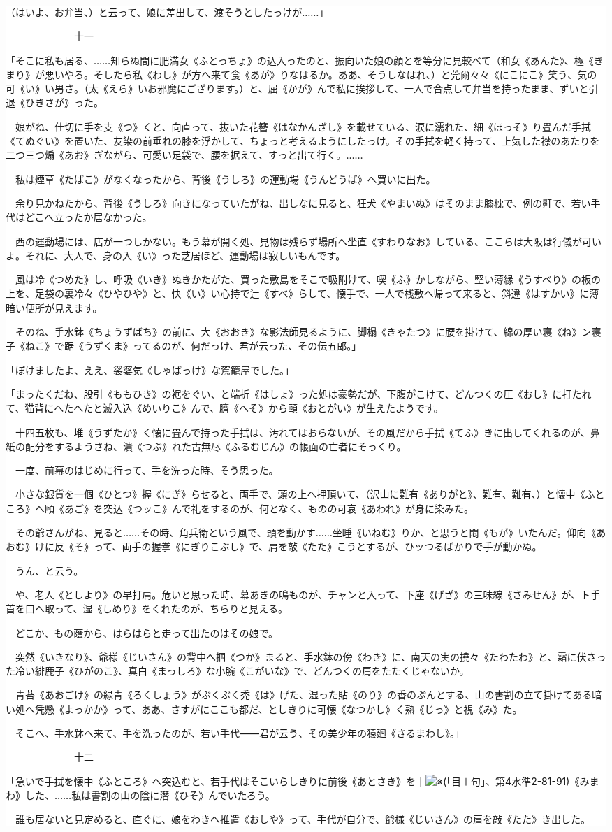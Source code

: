（はいよ、お弁当、）と云って、娘に差出して、渡そうとしたっけが……」



　　　　　　　十一



「そこに私も居る、……知らぬ間に肥満女《ふとっちょ》の込入ったのと、振向いた娘の顔とを等分に見較べて（和女《あんた》、極《きまり》が悪いやろ。そしたら私《わし》が方へ来て食《あが》りなはるか。ああ、そうしなはれ、）と莞爾々々《にこにこ》笑う、気の可《い》い男さ。（太《えら》いお邪魔にござります。）と、屈《かが》んで私に挨拶して、一人で合点して弁当を持ったまま、ずいと引退《ひきさが》った。

　娘がね、仕切に手を支《つ》くと、向直って、抜いた花簪《はなかんざし》を載せている、涙に濡れた、細《ほっそ》り畳んだ手拭《てぬぐい》を置いた、友染の前垂れの膝を浮かして、ちょっと考えるようにしたっけ。その手拭を軽く持って、上気した襟のあたりを二つ三つ煽《あお》ぎながら、可愛い足袋で、腰を据えて、すっと出て行く。……

　私は煙草《たばこ》がなくなったから、背後《うしろ》の運動場《うんどうば》へ買いに出た。

　余り見かねたから、背後《うしろ》向きになっていたがね、出しなに見ると、狂犬《やまいぬ》はそのまま膝枕で、例の鼾で、若い手代はどこへ立ったか居なかった。

　西の運動場には、店が一つしかない。もう幕が開く処、見物は残らず場所へ坐直《すわりなお》している、ここらは大阪は行儀が可いよ。それに、大人で、身の入《い》った芝居ほど、運動場は寂しいもんです。

　風は冷《つめた》し、呼吸《いき》ぬきかたがた、買った敷島をそこで吸附けて、喫《ふ》かしながら、堅い薄縁《うすべり》の板の上を、足袋の裏冷々《ひやひや》と、快《い》い心持で辷《すべ》らして、懐手で、一人で桟敷へ帰って来ると、斜違《はすかい》に薄暗い便所が見えます。

　そのね、手水鉢《ちょうずばち》の前に、大《おおき》な影法師見るように、脚榻《きゃたつ》に腰を掛けて、綿の厚い寝《ね》ン寝子《ねこ》で踞《うずくま》ってるのが、何だっけ、君が云った、その伝五郎。」

「ぼけましたよ、ええ、裟婆気《しゃばっけ》な駕籠屋でした。」

「まったくだね、股引《ももひき》の裾をぐい、と端折《はしょ》った処は豪勢だが、下腹がこけて、どんつくの圧《おし》に打たれて、猫背にへたへたと滅入込《めいりこ》んで、臍《へそ》から頤《おとがい》が生えたようです。

　十四五枚も、堆《うずたか》く懐に畳んで持った手拭は、汚れてはおらないが、その風だから手拭《てふ》きに出してくれるのが、鼻紙の配分をするようさね、潰《つぶ》れた古無尽《ふるむじん》の帳面の亡者にそっくり。

　一度、前幕のはじめに行って、手を洗った時、そう思った。

　小さな銀貨を一個《ひとつ》握《にぎ》らせると、両手で、頭の上へ押頂いて、（沢山に難有《ありがと》、難有、難有、）と懐中《ふところ》へ頤《あご》を突込《つッこ》んで礼をするのが、何となく、ものの可哀《あわれ》が身に染みた。

　その爺さんがね、見ると……その時、角兵衛という風で、頭を動かす……坐睡《いねむ》りか、と思うと悶《もが》いたんだ。仰向《あおむ》けに反《そ》って、両手の握拳《にぎりこぶし》で、肩を敲《たた》こうとするが、ひッつるばかりで手が動かぬ。

　うん、と云う。

　や、老人《としより》の早打肩。危いと思った時、幕あきの鳴ものが、チャンと入って、下座《げざ》の三味線《さみせん》が、ト手首を口へ取って、湿《しめり》をくれたのが、ちらりと見える。

　どこか、もの蔭から、はらはらと走って出たのはその娘で。

　突然《いきなり》、爺様《じいさん》の背中へ掴《つか》まると、手水鉢の傍《わき》に、南天の実の撓々《たわたわ》と、霜に伏さった冷い緋鹿子《ひがのこ》、真白《まっしろ》な小腕《こがいな》で、どんつくの肩をたたくじゃないか。

　青苔《あおごけ》の緑青《ろくしょう》がぶくぶく禿《は》げた、湿った貼《のり》の香のぷんとする、山の書割の立て掛けてある暗い処へ凭懸《よっかか》って、ああ、さすがにここも都だ、としきりに可懐《なつかし》く熟《じっ》と視《み》た。

　そこへ、手水鉢へ来て、手を洗ったのが、若い手代――君が云う、その美少年の猿廻《さるまわし》。」



　　　　　　　十二



「急いで手拭を懐中《ふところ》へ突込むと、若手代はそこいらしきりに前後《あとさき》を｜![※(「目＋句」、第4水準2-81-91)](https://www.aozora.gr.jp/cards/000050/files/../../../gaiji/2-81/2-81-91.png)《みまわ》した、……私は書割の山の陰に潜《ひそ》んでいたろう。

　誰も居ないと見定めると、直ぐに、娘をわきへ推遣《おしや》って、手代が自分で、爺様《じいさん》の肩を敲《たた》き出した。
